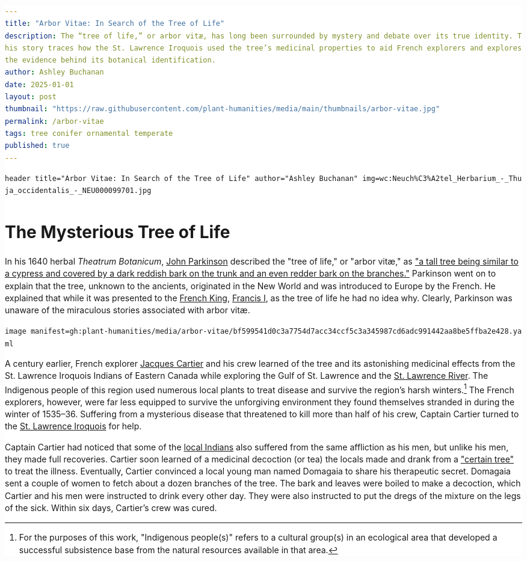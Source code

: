 ```yaml
---
title: "Arbor Vitae: In Search of the Tree of Life"
description: The “tree of life,” or arbor vitæ, has long been surrounded by mystery and debate over its true identity. This story traces how the St. Lawrence Iroquois used the tree’s medicinal properties to aid French explorers and explores the evidence behind its botanical identification.
author: Ashley Buchanan
date: 2025-01-01
layout: post
thumbnail: "https://raw.githubusercontent.com/plant-humanities/media/main/thumbnails/arbor-vitae.jpg"
permalink: /arbor-vitae
tags: tree conifer ornamental temperate
published: true
---
```


`header title="Arbor Vitae: In Search of the Tree of Life" author="Ashley Buchanan" img=wc:Neuch%C3%A2tel_Herbarium_-_Thuja_occidentalis_-_NEU000099701.jpg` 


# The Mysterious Tree of Life

In his 1640 herbal _Theatrum Botanicum_, [John Parkinson](Q256288) described the "tree of life," or "arbor vitæ," as ["a tall tree being similar to a cypress and covered by a dark reddish bark on the trunk and an even redder bark on the branches."](https://www.biodiversitylibrary.org/page/56601375#page/1502/mode/1up) Parkinson went on to explain that the tree, unknown to the ancients, originated in the New World and was introduced to Europe by the French. He explained that while it was presented to the [French King](Q70972), [Francis I](Q129857), as the tree of life he had no idea why. Clearly, Parkinson was unaware of the miraculous stories associated with arbor vitæ.

`image manifest=gh:plant-humanities/media/arbor-vitae/bf599541d0c3a7754d7acc34ccf5c3a345987cd6adc991442aa8be5ffba2e428.yaml`

A century earlier, French explorer [Jacques Cartier](Q7321) and his crew learned of the tree and its astonishing medicinal effects from the St. Lawrence Iroquois Indians of Eastern Canada while exploring the Gulf of St. Lawrence and the [St. Lawrence River](Q3339246). The Indigenous people of this region used numerous local plants to treat disease and survive the region’s harsh winters.[^ref1] The French explorers, however, were far less equipped to survive the unforgiving environment they found themselves stranded in during the winter of 1535–36. Suffering from a mysterious disease that threatened to kill more than half of his crew, Captain Cartier turned to the [St. Lawrence Iroquois](Q129060) for help.
<param ve-map title="Gulf of Saint Lawrence" center="49.408409, -63.530709" basemap="Esri_WorldPhysical" zoom="5" show-labels>
<param ve-map-marker qid="Q3339246">
<param ve-map-layer geojson active url="/geojson/cartier.json">

Captain Cartier had noticed that some of the [local Indians](Q544356) also suffered from the same affliction as his men, but unlike his men, they made full recoveries. Cartier soon learned of a medicinal decoction (or tea) the locals made and drank from a ["certain tree"](https://hdl.handle.net/2027/aeu.ark:/13960/t35151v01?urlappend=%253Bseq=82) to treat the illness. Eventually, Cartier convinced a local young man named Domagaia to share his therapeutic secret. Domagaia sent a couple of women to fetch about a dozen branches of the tree. The bark and leaves were boiled to make a decoction, which Cartier and his men were instructed to drink every other day. They were also instructed to put the dregs of the mixture on the legs of the sick. Within six days, Cartier’s crew was cured.
<param ve-map title="Gulf of Saint Lawrence" center="Q544356" basemap="Esri_WorldPhysical" zoom="5.5" stroke-width="0" show-labels>
<param ve-map-layer geojson active url="/geojson/St_Lawrence_Iroquoians.json">


[^ref1]: For the purposes of this work, "Indigenous people(s)" refers to a cultural group(s) in an ecological area that developed a successful subsistence base from the natural resources available in that area.
[^ref2]: As a diplomat, Rasmusio was said to have used his political influence to collect original travel narratives. 
[^ref3]: [https://www.thecanadianencyclopedia.ca/en/article/coniferous-trees](https://www.thecanadianencyclopedia.ca/en/article/coniferous-trees)
[^ref4]: Don J. Durzan, "Arginine, scurvy and Cartier’s ‘tree of life,’" _Journal of Ethnobiology and Ethnomedicine_ 5:5 (2009), [DOI:10.1186/1746-4269-5-5](https://ethnobiomed.biomedcentral.com/articles/10.1186/1746-4269-5-5)
[^ref5]: Harriet V. Kuhnlein and Nancy J. Turner, _Traditional Plant Foods of Canadian Indigenous Peoples: Nutrition, Botany and Use_ (New York: Routledge, 1991).
[^ref6]: James William Herrick, _Iroquois Medical Botany_ (Syracuse: Syracuse University Press, 1977).
[^ref7]: Durzan, "Arginine, scurvy and Cartier's ‘tree of life.’"
[^ref8]: Durzan. 
[^ref9]: Bauhin’s 1598 herbal is actually an edited and expanded edition of Mattioli’s seminal work, _I Discorsi_. Arbor vitæ tree does not appear in Mattioli’s original herbal.
[^ref10]: James Lind, _A Treatise on the Scurvy: In Three Parts, Containing an Inquiry Into the Nature, Causes, an Cure, of that Disease, Together with a Critical and Chronological View of what Has Been Published on the Subject_, 3rd ed. (London: S. Crowder et al., 1772).